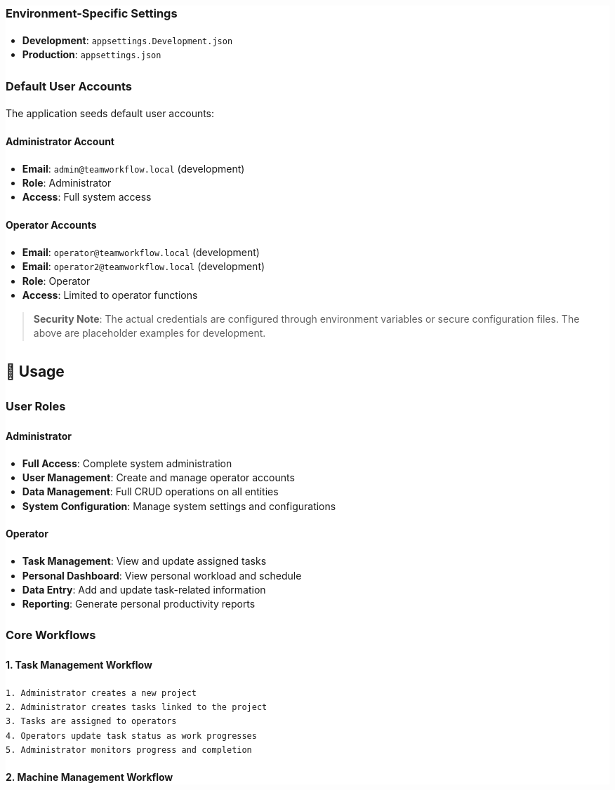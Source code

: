 ### Environment-Specific Settings

- **Development**: `appsettings.Development.json`
- **Production**: `appsettings.json`

### Default User Accounts

The application seeds default user accounts:

#### Administrator Account
- **Email**: `admin@teamworkflow.local` (development)
- **Role**: Administrator
- **Access**: Full system access

#### Operator Accounts
- **Email**: `operator@teamworkflow.local` (development)
- **Email**: `operator2@teamworkflow.local` (development)
- **Role**: Operator
- **Access**: Limited to operator functions

> **Security Note**: The actual credentials are configured through environment variables or secure configuration files. The above are placeholder examples for development.

## 📖 Usage

### User Roles

#### Administrator
- **Full Access**: Complete system administration
- **User Management**: Create and manage operator accounts
- **Data Management**: Full CRUD operations on all entities
- **System Configuration**: Manage system settings and configurations

#### Operator
- **Task Management**: View and update assigned tasks
- **Personal Dashboard**: View personal workload and schedule
- **Data Entry**: Add and update task-related information
- **Reporting**: Generate personal productivity reports

### Core Workflows

#### 1. Task Management Workflow

```
1. Administrator creates a new project
2. Administrator creates tasks linked to the project
3. Tasks are assigned to operators
4. Operators update task status as work progresses
5. Administrator monitors progress and completion
```

#### 2. Machine Management Workflow
